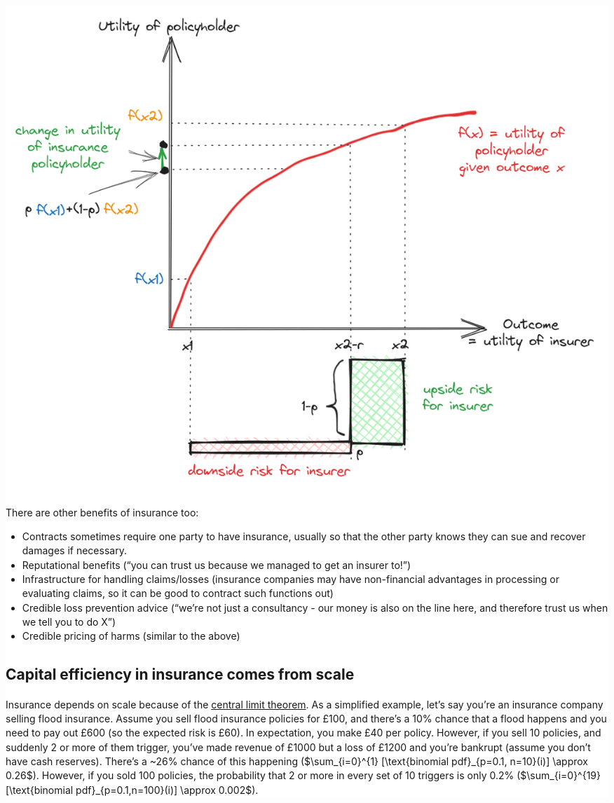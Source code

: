 ![](img/ai-insurance/insurance.webp)

There are other benefits of insurance too:

- Contracts sometimes require one party to have insurance, usually so that the other party knows they can sue and recover damages if necessary.
- Reputational benefits (“you can trust us because we managed to get an insurer to!”)
- Infrastructure for handling claims/losses (insurance companies may have non-financial advantages in processing or evaluating claims, so it can be good to contract such functions out)
- Credible loss prevention advice (“we’re not just a consultancy - our money is also on the line here, and therefore trust us when we tell you to do X”)
- Credible pricing of harms (similar to the above)
    

## Capital efficiency in insurance comes from scale

Insurance depends on scale because of the [central limit theorem](https://en.wikipedia.org/wiki/Central_limit_theorem). As a simplified example, let’s say you’re an insurance company selling flood insurance. Assume you sell flood insurance policies for £100, and there’s a 10% chance that a flood happens and you need to pay out £600 (so the expected risk is £60). In expectation, you make £40 per policy. However, if you sell 10 policies, and suddenly 2 or more of them trigger, you’ve made revenue of £1000 but a loss of £1200 and you’re bankrupt (assume you don’t have cash reserves). There’s a ~26% chance of this happening ($\sum_{i=0}^{1} [\text{binomial pdf}_{p=0.1, n=10}(i)] \approx 0.26$). However, if you sold 100 policies, the probability that 2 or more in every set of 10 triggers is only 0.2% ($\sum_{i=0}^{19} [\text{binomial pdf}_{p=0.1,n=100}(i)] \approx 0.002$).
